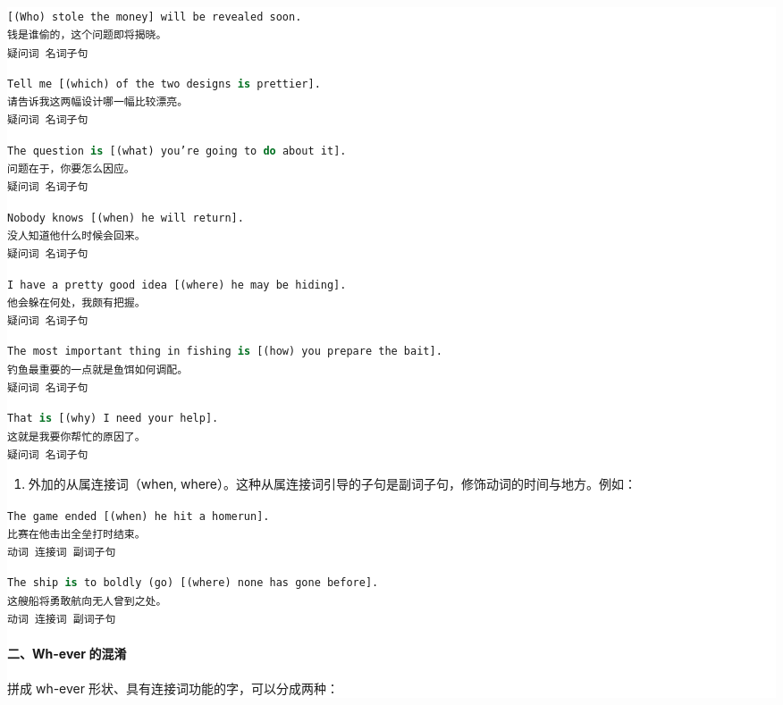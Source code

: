 ```e
[(Who) stole the money] will be revealed soon.
钱是谁偷的，这个问题即将揭晓。
疑问词 名词⼦句
```

```e
Tell me [(which) of the two designs is prettier].
请告诉我这两幅设计哪⼀幅⽐较漂亮。
疑问词 名词⼦句
```

```e
The question is [(what) you’re going to do about it].
问题在于，你要怎么因应。
疑问词 名词⼦句
```

```e
Nobody knows [(when) he will return].
没⼈知道他什么时候会回来。
疑问词 名词⼦句
```

```e
I have a pretty good idea [(where) he may be hiding].
他会躲在何处，我颇有把握。
疑问词 名词⼦句
```

```e
The most important thing in fishing is [(how) you prepare the bait].
钓⻥最重要的⼀点就是⻥饵如何调配。
疑问词 名词⼦句
```

```e
That is [(why) I need your help].
这就是我要你帮忙的原因了。
疑问词 名词⼦句
```

1. 外加的从属连接词（when, where）。这种从属连接词引导的⼦句是副词⼦句，修饰动词的时间与地⽅。例如：

```e
The game ended [(when) he hit a homerun].
⽐赛在他击出全垒打时结束。
动词 连接词 副词⼦句
```

```e
The ship is to boldly (go) [(where) none has gone before].
这艘船将勇敢航向⽆⼈曾到之处。
动词 连接词 副词⼦句
```

#### ⼆、Wh-ever 的混淆

拼成 wh-ever 形状、具有连接词功能的字，可以分成两种：
